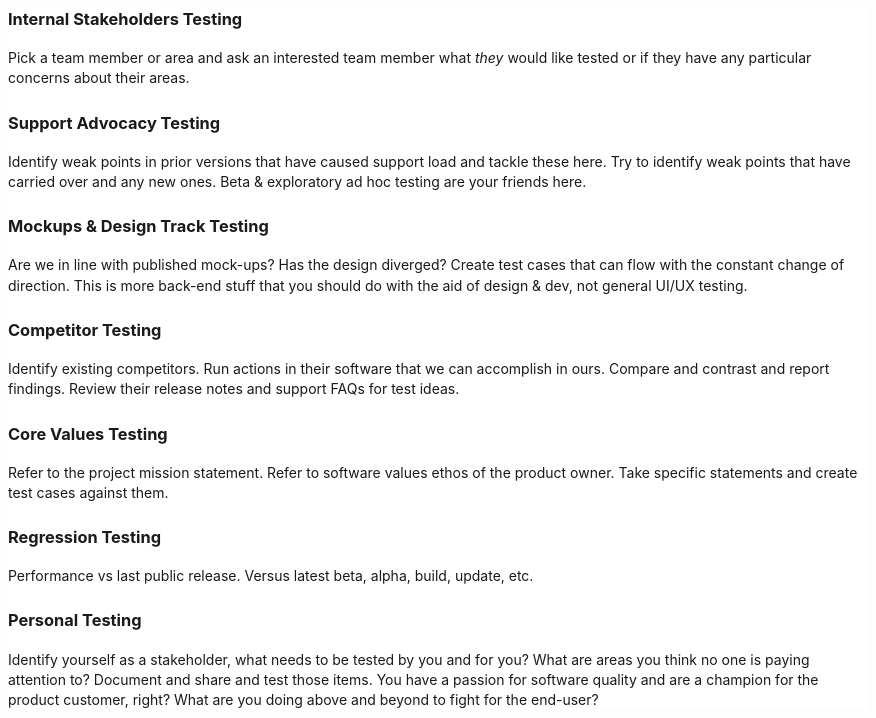 ### Internal Stakeholders Testing
Pick a team member or area and ask an interested team member what *they* would like tested or if they have any particular concerns about their areas.

### Support Advocacy Testing
Identify weak points in prior versions that have caused support load and tackle these here. Try to identify weak points that have carried over and any new ones. Beta & exploratory ad hoc testing are your friends here.

### Mockups & Design Track Testing
Are we in line with published mock-ups? Has the design diverged? Create test cases that can flow with the constant change of direction. This is more back-end stuff that you should do with the aid of design & dev, not general UI/UX testing.

### Competitor Testing
Identify existing competitors. Run actions in their software that we can accomplish in ours. Compare and contrast and report findings. Review their release notes and support FAQs for test ideas.

### Core Values Testing
Refer to the project mission statement. Refer to software values ethos of the product owner. Take specific statements and create test cases against them.

### Regression Testing
Performance vs last public release. Versus latest beta, alpha, build, update, etc.

### Personal Testing
Identify yourself as a stakeholder, what needs to be tested by you and for you? What are areas you think no one is paying attention to? Document and share and test those items. You have a passion for software quality and are a champion for the product customer, right? What are you doing above and beyond to fight for the end-user?
